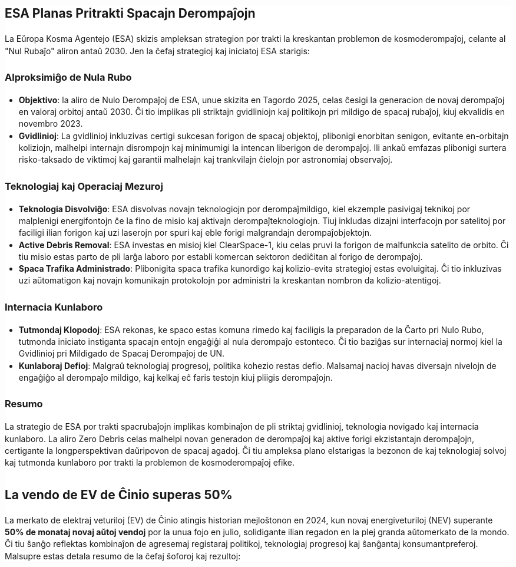 ## ESA Planas Pritrakti Spacajn Derompaĵojn

La Eŭropa Kosma Agentejo (ESA) skizis ampleksan strategion por trakti la kreskantan problemon de kosmoderompaĵoj, celante al "Nul Rubaĵo" aliron antaŭ 2030. Jen la ĉefaj strategioj kaj iniciatoj ESA starigis:

### Alproksimiĝo de Nula Rubo

- **Objektivo**: la aliro de Nulo Derompaĵoj de ESA, unue skizita en Tagordo 2025, celas ĉesigi la generacion de novaj derompaĵoj en valoraj orbitoj antaŭ 2030. Ĉi tio implikas pli striktajn gvidliniojn kaj politikojn pri mildigo de spacaj rubaĵoj, kiuj ekvalidis en novembro 2023.
- **Gvidlinioj**: La gvidlinioj inkluzivas certigi sukcesan forigon de spacaj objektoj, plibonigi enorbitan senigon, evitante en-orbitajn koliziojn, malhelpi internajn disrompojn kaj minimumigi la intencan liberigon de derompaĵoj. Ili ankaŭ emfazas plibonigi surtera risko-taksado de viktimoj kaj garantii malhelajn kaj trankvilajn ĉielojn por astronomiaj observaĵoj.

### Teknologiaj kaj Operaciaj Mezuroj

- **Teknologia Disvolviĝo**: ESA disvolvas novajn teknologiojn por derompaĵmildigo, kiel ekzemple pasivigaj teknikoj por malplenigi energifontojn ĉe la fino de misio kaj aktivajn derompaĵteknologiojn. Tiuj inkludas dizajni interfacojn por satelitoj por faciligi ilian forigon kaj uzi laserojn por spuri kaj eble forigi malgrandajn derompaĵobjektojn.
- **Active Debris Removal**: ESA investas en misioj kiel ClearSpace-1, kiu celas pruvi la forigon de malfunkcia satelito de orbito. Ĉi tiu misio estas parto de pli larĝa laboro por establi komercan sektoron dediĉitan al forigo de derompaĵoj.
- **Spaca Trafika Administrado**: Plibonigita spaca trafika kunordigo kaj kolizio-evita strategioj estas evoluigitaj. Ĉi tio inkluzivas uzi aŭtomatigon kaj novajn komunikajn protokolojn por administri la kreskantan nombron da kolizio-atentigoj.

### Internacia Kunlaboro

- **Tutmondaj Klopodoj**: ESA rekonas, ke spaco estas komuna rimedo kaj faciligis la preparadon de la Ĉarto pri Nulo Rubo, tutmonda iniciato instiganta spacajn entojn engaĝiĝi al nula derompaĵo estonteco. Ĉi tio baziĝas sur internaciaj normoj kiel la Gvidlinioj pri Mildigado de Spacaj Derompaĵoj de UN.
- **Kunlaboraj Defioj**: Malgraŭ teknologiaj progresoj, politika kohezio restas defio. Malsamaj nacioj havas diversajn nivelojn de engaĝiĝo al derompaĵo mildigo, kaj kelkaj eĉ faris testojn kiuj pliigis derompaĵojn.

### Resumo

La strategio de ESA por trakti spacrubaĵojn implikas kombinaĵon de pli striktaj gvidlinioj, teknologia novigado kaj internacia kunlaboro. La aliro Zero Debris celas malhelpi novan generadon de derompaĵoj kaj aktive forigi ekzistantajn derompaĵojn, certigante la longperspektivan daŭripovon de spacaj agadoj. Ĉi tiu ampleksa plano elstarigas la bezonon de kaj teknologiaj solvoj kaj tutmonda kunlaboro por trakti la problemon de kosmoderompaĵoj efike.

## La vendo de EV de Ĉinio superas 50%

La merkato de elektraj veturiloj (EV) de Ĉinio atingis historian mejloŝtonon en 2024, kun novaj energiveturiloj (NEV) superante **50% de monataj novaj aŭtoj vendoj** por la unua fojo en julio, solidigante ilian regadon en la plej granda aŭtomerkato de la mondo. Ĉi tiu ŝanĝo reflektas kombinaĵon de agresemaj registaraj politikoj, teknologiaj progresoj kaj ŝanĝantaj konsumantpreferoj. Malsupre estas detala resumo de la ĉefaj ŝoforoj kaj rezultoj:
